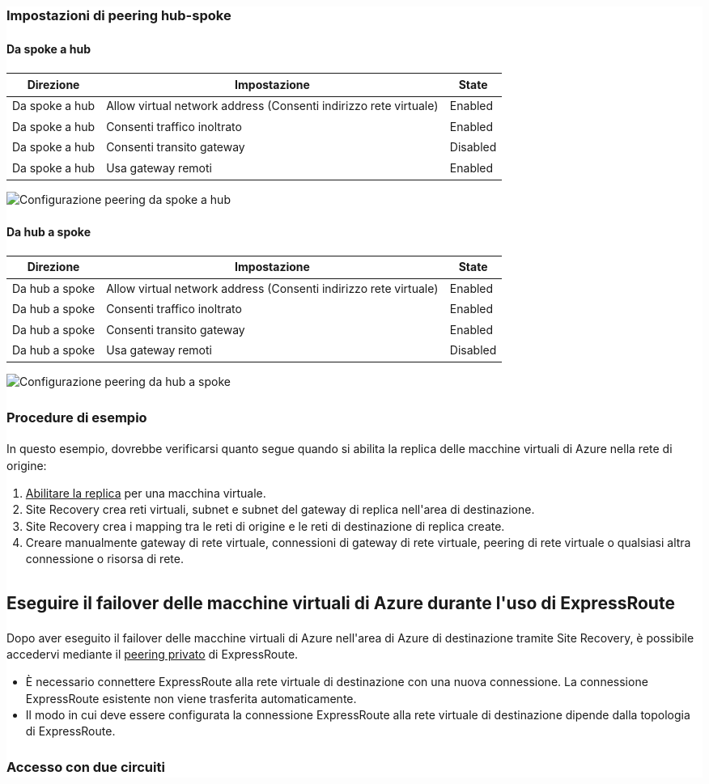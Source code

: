### <a name="hub-and-spoke-peering-settings"></a>Impostazioni di peering hub-spoke

#### <a name="spoke-to-hub"></a>Da spoke a hub

**Direzione** | **Impostazione** | **State**
--- | --- | ---
Da spoke a hub | Allow virtual network address (Consenti indirizzo rete virtuale) | Enabled
Da spoke a hub | Consenti traffico inoltrato | Enabled
Da spoke a hub | Consenti transito gateway | Disabled
Da spoke a hub | Usa gateway remoti | Enabled

 ![Configurazione peering da spoke a hub](./media/azure-vm-disaster-recovery-with-expressroute/spoke-to-hub-peering-configuration.png)

#### <a name="hub-to-spoke"></a>Da hub a spoke

**Direzione** | **Impostazione** | **State**
--- | --- | ---
Da hub a spoke | Allow virtual network address (Consenti indirizzo rete virtuale) | Enabled
Da hub a spoke | Consenti traffico inoltrato | Enabled
Da hub a spoke | Consenti transito gateway | Enabled
Da hub a spoke | Usa gateway remoti | Disabled

 ![Configurazione peering da hub a spoke](./media/azure-vm-disaster-recovery-with-expressroute/hub-to-spoke-peering-configuration.png)

### <a name="example-steps"></a>Procedure di esempio

In questo esempio, dovrebbe verificarsi quanto segue quando si abilita la replica delle macchine virtuali di Azure nella rete di origine:

1. [Abilitare la replica](azure-to-azure-tutorial-enable-replication.md) per una macchina virtuale.
2. Site Recovery crea reti virtuali, subnet e subnet del gateway di replica nell'area di destinazione.
3. Site Recovery crea i mapping tra le reti di origine e le reti di destinazione di replica create.
4. Creare manualmente gateway di rete virtuale, connessioni di gateway di rete virtuale, peering di rete virtuale o qualsiasi altra connessione o risorsa di rete.


## <a name="fail-over-azure-vms-when-using-expressroute"></a>Eseguire il failover delle macchine virtuali di Azure durante l'uso di ExpressRoute

Dopo aver eseguito il failover delle macchine virtuali di Azure nell'area di Azure di destinazione tramite Site Recovery, è possibile accedervi mediante il [peering privato](../expressroute/expressroute-circuit-peerings.md#privatepeering) di ExpressRoute.

- È necessario connettere ExpressRoute alla rete virtuale di destinazione con una nuova connessione. La connessione ExpressRoute esistente non viene trasferita automaticamente.
- Il modo in cui deve essere configurata la connessione ExpressRoute alla rete virtuale di destinazione dipende dalla topologia di ExpressRoute.


### <a name="access-with-two-circuits"></a>Accesso con due circuiti
